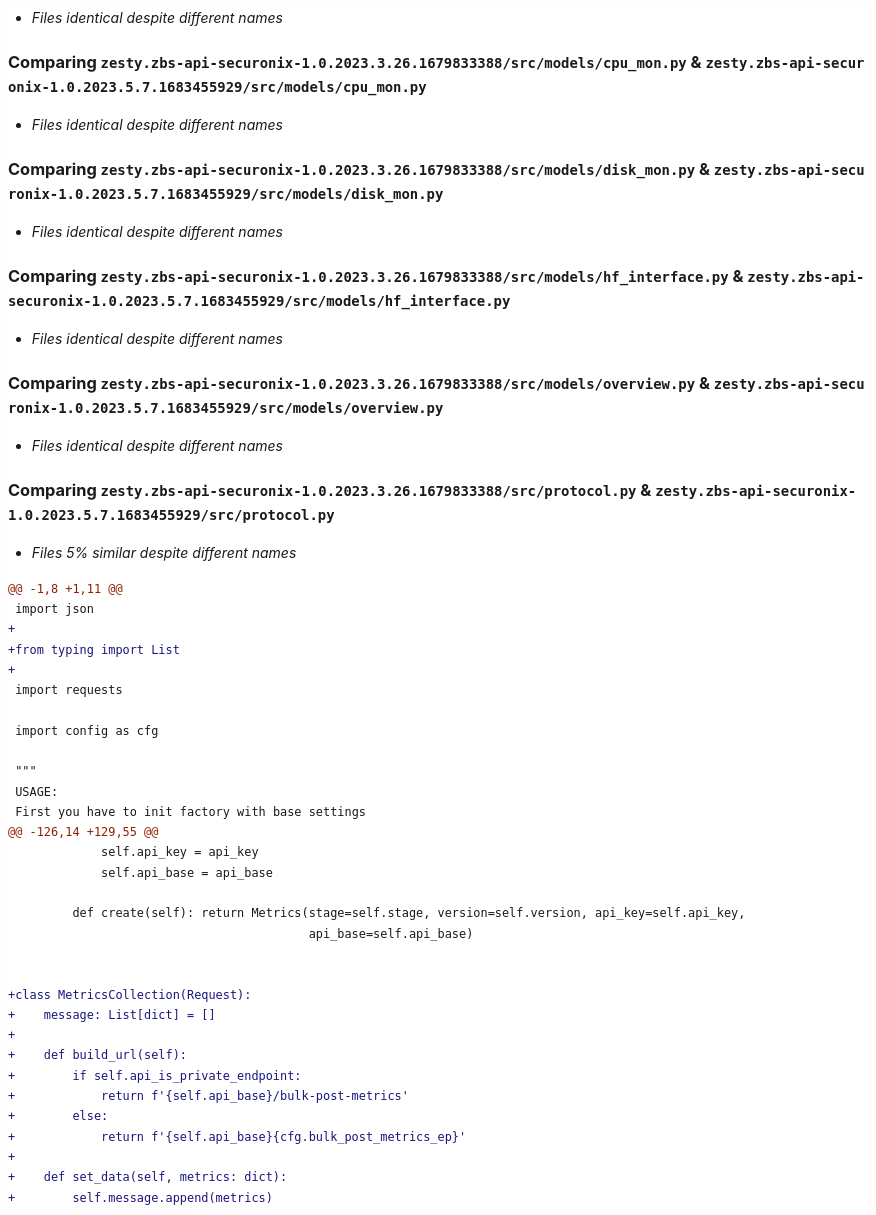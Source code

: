  * *Files identical despite different names*

### Comparing `zesty.zbs-api-securonix-1.0.2023.3.26.1679833388/src/models/cpu_mon.py` & `zesty.zbs-api-securonix-1.0.2023.5.7.1683455929/src/models/cpu_mon.py`

 * *Files identical despite different names*

### Comparing `zesty.zbs-api-securonix-1.0.2023.3.26.1679833388/src/models/disk_mon.py` & `zesty.zbs-api-securonix-1.0.2023.5.7.1683455929/src/models/disk_mon.py`

 * *Files identical despite different names*

### Comparing `zesty.zbs-api-securonix-1.0.2023.3.26.1679833388/src/models/hf_interface.py` & `zesty.zbs-api-securonix-1.0.2023.5.7.1683455929/src/models/hf_interface.py`

 * *Files identical despite different names*

### Comparing `zesty.zbs-api-securonix-1.0.2023.3.26.1679833388/src/models/overview.py` & `zesty.zbs-api-securonix-1.0.2023.5.7.1683455929/src/models/overview.py`

 * *Files identical despite different names*

### Comparing `zesty.zbs-api-securonix-1.0.2023.3.26.1679833388/src/protocol.py` & `zesty.zbs-api-securonix-1.0.2023.5.7.1683455929/src/protocol.py`

 * *Files 5% similar despite different names*

```diff
@@ -1,8 +1,11 @@
 import json
+
+from typing import List
+
 import requests
 
 import config as cfg
 
 """
 USAGE:
 First you have to init factory with base settings
@@ -126,14 +129,55 @@
             self.api_key = api_key
             self.api_base = api_base
 
         def create(self): return Metrics(stage=self.stage, version=self.version, api_key=self.api_key,
                                          api_base=self.api_base)
 
 
+class MetricsCollection(Request):
+    message: List[dict] = []
+
+    def build_url(self):
+        if self.api_is_private_endpoint:
+            return f'{self.api_base}/bulk-post-metrics'
+        else:
+            return f'{self.api_base}{cfg.bulk_post_metrics_ep}'
+
+    def set_data(self, metrics: dict):
+        self.message.append(metrics)
```